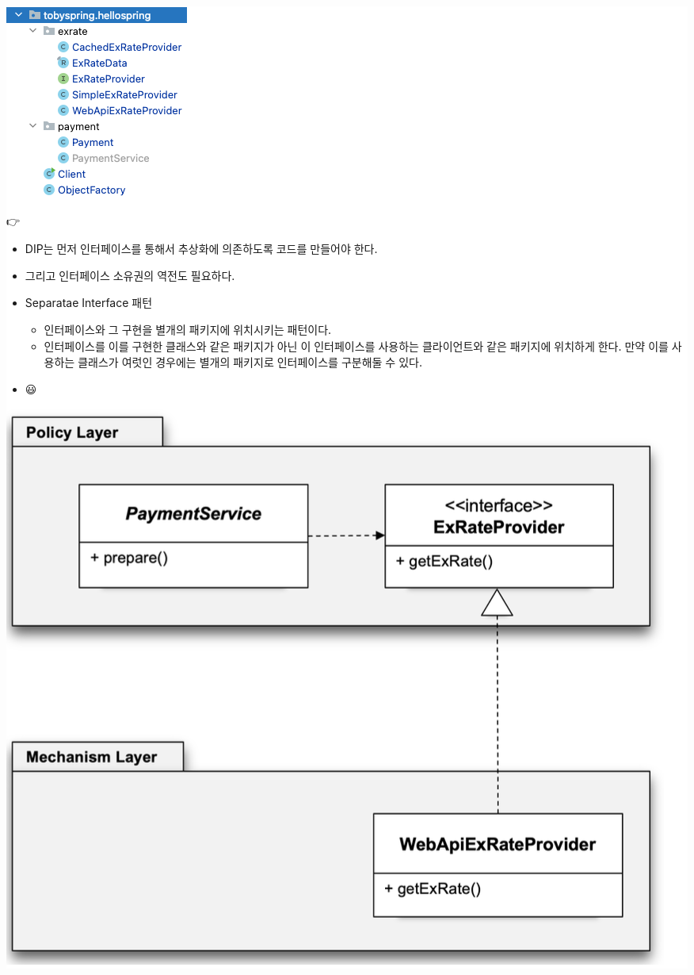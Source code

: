 
![image.png](./image/2/image%2012.png)

👉

- DIP는 먼저 인터페이스를 통해서 추상화에 의존하도록 코드를 만들어야 한다.
- 그리고 인터페이스 소유권의 역전도 필요하다.

- Separatae Interface 패턴
    - 인터페이스와 그 구현을 별개의 패키지에 위치시키는 패턴이다.
    - 인터페이스를 이를 구현한 클래스와 같은 패키지가 아닌 이 인터페이스를 사용하는 클라이언트와 같은 패키지에 위치하게 한다. 만약 이를 사용하는 클래스가 여럿인 경우에는 별개의 패키지로 인터페이스를 구분해둘 수 있다.
- 😃

![image.png](./image/2/image%2013.png)
